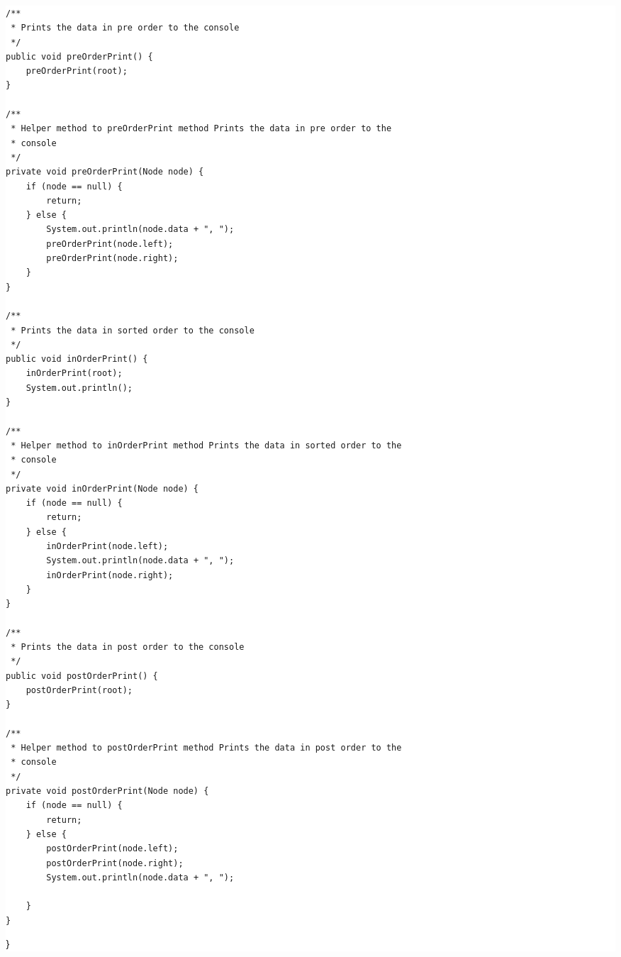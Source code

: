 	/**
	 * Prints the data in pre order to the console
	 */
	public void preOrderPrint() {
		preOrderPrint(root);
	}

	/**
	 * Helper method to preOrderPrint method Prints the data in pre order to the
	 * console
	 */
	private void preOrderPrint(Node node) {
		if (node == null) {
			return;
		} else {
			System.out.println(node.data + ", ");
			preOrderPrint(node.left);
			preOrderPrint(node.right);
		}
	}

	/**
	 * Prints the data in sorted order to the console
	 */
	public void inOrderPrint() {
		inOrderPrint(root);
		System.out.println();
	}

	/**
	 * Helper method to inOrderPrint method Prints the data in sorted order to the
	 * console
	 */
	private void inOrderPrint(Node node) {
		if (node == null) {
			return;
		} else {
			inOrderPrint(node.left);
			System.out.println(node.data + ", ");
			inOrderPrint(node.right);
		}
	}

	/**
	 * Prints the data in post order to the console
	 */
	public void postOrderPrint() {
		postOrderPrint(root);
	}

	/**
	 * Helper method to postOrderPrint method Prints the data in post order to the
	 * console
	 */
	private void postOrderPrint(Node node) {
		if (node == null) {
			return;
		} else {
			postOrderPrint(node.left);
			postOrderPrint(node.right);
			System.out.println(node.data + ", ");

		}
	}
}
